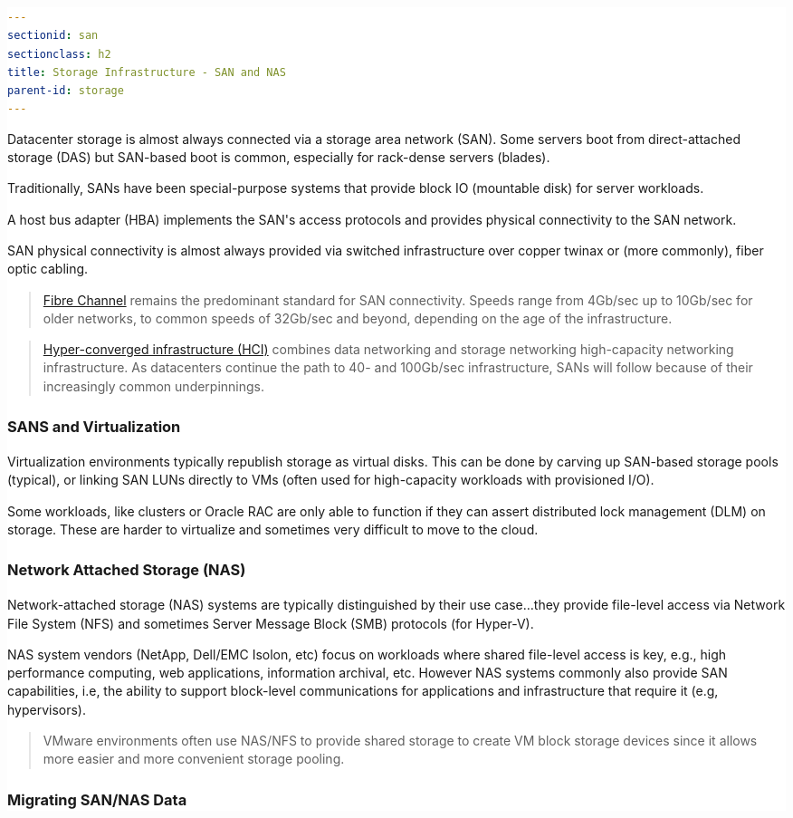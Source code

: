 ```yaml
---
sectionid: san
sectionclass: h2
title: Storage Infrastructure - SAN and NAS
parent-id: storage
---
```


Datacenter storage is almost always connected via a storage area network (SAN). Some servers boot from direct-attached storage (DAS) but SAN-based boot is common, especially for rack-dense servers (blades).

Traditionally, SANs have been special-purpose systems that provide block IO (mountable disk) for server workloads.

A host bus adapter (HBA) implements the SAN's access protocols and provides physical connectivity to the SAN network.

SAN physical connectivity is almost always provided via switched infrastructure over copper twinax or (more commonly), fiber optic cabling.

> [Fibre Channel](https://en.wikipedia.org/wiki/Fibre_Channel) remains the predominant standard for SAN connectivity. Speeds range from 4Gb/sec up to 10Gb/sec for older networks, to common speeds of 32Gb/sec and beyond, depending on the age of the infrastructure.  

> [Hyper-converged infrastructure (HCI)](https://en.wikipedia.org/wiki/Hyper-converged_infrastructure) combines data networking and storage networking high-capacity networking infrastructure. As datacenters continue the path to 40- and 100Gb/sec infrastructure, SANs will follow because of their increasingly common underpinnings.

### SANS and Virtualization

Virtualization environments typically republish storage as virtual disks. This can be done by carving up SAN-based storage pools (typical), or linking SAN LUNs directly to VMs (often used for high-capacity workloads with provisioned I/O).

Some workloads, like clusters or Oracle RAC are only able to function if they can assert distributed lock management (DLM) on storage. These are harder to virtualize and sometimes very difficult to move to the cloud.

### Network Attached Storage (NAS)

Network-attached storage (NAS) systems are typically distinguished by their use case…they provide file-level access via Network File System (NFS) and sometimes Server Message Block (SMB) protocols (for Hyper-V).

NAS system vendors (NetApp, Dell/EMC Isolon, etc) focus on workloads where shared file-level access is key, e.g., high performance computing, web applications, information archival, etc. However NAS systems commonly also provide SAN capabilities, i.e, the ability to support block-level communications for applications and infrastructure that require it (e.g, hypervisors).

> VMware environments often use NAS/NFS to provide shared storage to create VM block storage devices since it allows more easier and more convenient storage pooling.

### Migrating SAN/NAS Data
